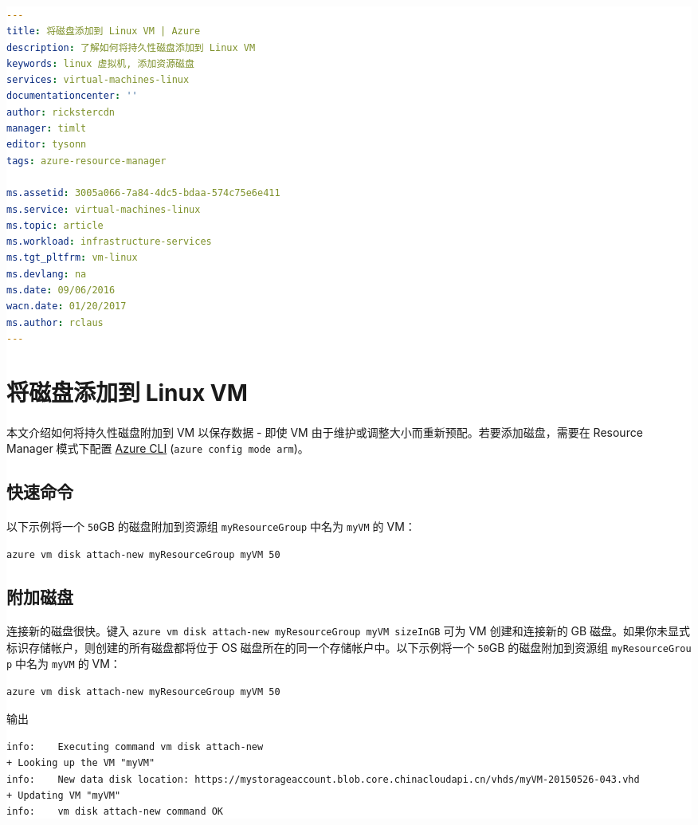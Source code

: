 ```yaml
---
title: 将磁盘添加到 Linux VM | Azure
description: 了解如何将持久性磁盘添加到 Linux VM
keywords: linux 虚拟机, 添加资源磁盘
services: virtual-machines-linux
documentationcenter: ''
author: rickstercdn
manager: timlt
editor: tysonn
tags: azure-resource-manager

ms.assetid: 3005a066-7a84-4dc5-bdaa-574c75e6e411
ms.service: virtual-machines-linux
ms.topic: article
ms.workload: infrastructure-services
ms.tgt_pltfrm: vm-linux
ms.devlang: na
ms.date: 09/06/2016
wacn.date: 01/20/2017
ms.author: rclaus
---
```


# 将磁盘添加到 Linux VM
本文介绍如何将持久性磁盘附加到 VM 以保存数据 - 即使 VM 由于维护或调整大小而重新预配。若要添加磁盘，需要在 Resource Manager 模式下配置 [Azure CLI](../xplat-cli-install.md) (`azure config mode arm`)。

## 快速命令
以下示例将一个 `50`GB 的磁盘附加到资源组 `myResourceGroup` 中名为 `myVM` 的 VM：

```
azure vm disk attach-new myResourceGroup myVM 50
```

## 附加磁盘
连接新的磁盘很快。键入 `azure vm disk attach-new myResourceGroup myVM sizeInGB` 可为 VM 创建和连接新的 GB 磁盘。如果你未显式标识存储帐户，则创建的所有磁盘都将位于 OS 磁盘所在的同一个存储帐户中。以下示例将一个 `50`GB 的磁盘附加到资源组 `myResourceGroup` 中名为 `myVM` 的 VM：

```
azure vm disk attach-new myResourceGroup myVM 50
```

输出

```
info:    Executing command vm disk attach-new
+ Looking up the VM "myVM"
info:    New data disk location: https://mystorageaccount.blob.core.chinacloudapi.cn/vhds/myVM-20150526-043.vhd
+ Updating VM "myVM"
info:    vm disk attach-new command OK
```
